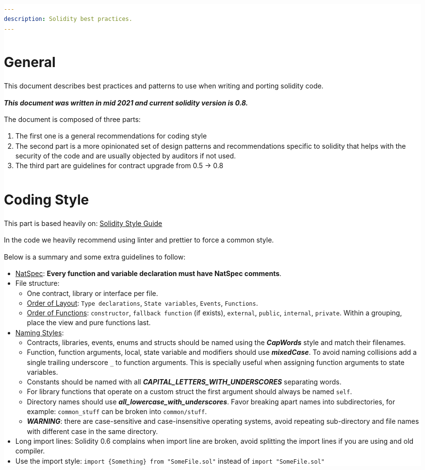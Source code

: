 ```yaml
---
description: Solidity best practices.
---
```


# General

This document describes best practices and patterns to use when writing and porting solidity code.

***This document was written in mid 2021 and current solidity version is 0.8.***

The document is composed of three parts:

1. The first one is a general recommendations for coding style
2. The second part is a more opinionated set of design patterns and recommendations specific to solidity that helps with
   the security of the code and are usually objected by auditors if not used.
3. The third part are guidelines for contract upgrade from 0.5 -> 0.8

# Coding Style

This part is based heavily
on: [Solidity Style Guide](https://docs.soliditylang.org/en/latest/style-guide.html#contract-and-library-names)

In the code we heavily recommend using linter and prettier to force a common style.

Below is a summary and some extra guidelines to follow:

- [NatSpec](https://docs.soliditylang.org/en/latest/style-guide.html#natspec): **Every function and variable declaration
  must have NatSpec comments**.
- File structure:
    - One contract, library or interface per file.
    - [Order of Layout](https://docs.soliditylang.org/en/latest/style-guide.html#natspec): `Type declarations`,
      `State variables`, `Events`, `Functions`.
    - [Order of Functions](https://docs.soliditylang.org/en/latest/style-guide.html#order-of-functions):
      `constructor`, `fallback function` (if exists), `external`, `public`, `internal`, `private`. Within a grouping,
      place the view and pure functions last.
- [Naming Styles](https://docs.soliditylang.org/en/latest/style-guide.html#naming-styles):
    - Contracts, libraries, events, enums and structs should be named using the ***CapWords*** style and match their
      filenames.
    - Function, function arguments, local, state variable and modifiers should use ***mixedCase***. To avoid naming
      collisions add a single trailing underscore `_` to function arguments. This is specially useful when assigning
      function arguments to state variables.
    - Constants should be named with all ***CAPITAL_LETTERS_WITH_UNDERSCORES*** separating words.
    - For library functions that operate on a custom struct the first argument should always be named `self`.
    - Directory names should use ***all_lowercase_with_underscores***. Favor breaking apart names into subdirectories,
      for example: `common_stuff` can be broken into `common/stuff`.
    - ***WARNING***: there are case-sensitive and case-insensitive operating systems, avoid repeating sub-directory and
      file names with different case in the same directory.
- Long import lines: Solidity 0.6 complains when import line are broken, avoid splitting the import lines if you are
  using and old compiler.
- Use the import style: `import {Something} from "SomeFile.sol"` instead of `import "SomeFile.sol"`